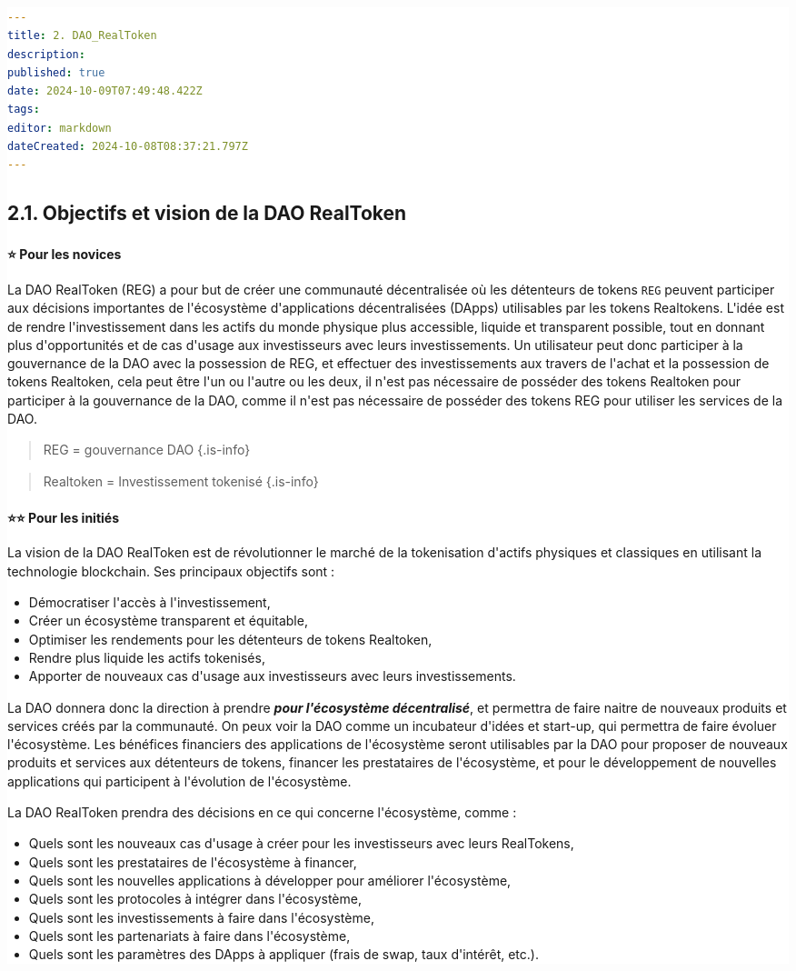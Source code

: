 ```yaml
---
title: 2. DAO_RealToken
description: 
published: true
date: 2024-10-09T07:49:48.422Z
tags: 
editor: markdown
dateCreated: 2024-10-08T08:37:21.797Z
---
```


## **2.1. Objectifs et vision de la DAO RealToken**

#### **⭐ Pour les novices**

La DAO RealToken (REG) a pour but de créer une communauté décentralisée où les détenteurs de tokens `REG` peuvent participer aux décisions importantes de l'écosystème d'applications décentralisées (DApps) utilisables par les tokens Realtokens. L'idée est de rendre l'investissement dans les actifs du monde physique plus accessible, liquide et transparent possible, tout en donnant plus d'opportunités et de cas d'usage aux investisseurs avec leurs investissements. Un utilisateur peut donc participer à la gouvernance de la DAO avec la possession de REG, et effectuer des investissements aux travers de l'achat et la possession de tokens Realtoken, cela peut être l'un ou l'autre ou les deux, il n'est pas nécessaire de posséder des tokens Realtoken pour participer à la gouvernance de la DAO, comme il n'est pas nécessaire de posséder des tokens REG pour utiliser les services de la DAO.

> REG = gouvernance DAO
{.is-info}

> Realtoken = Investissement tokenisé
{.is-info}



#### **⭐⭐ Pour les initiés**

La vision de la DAO RealToken est de révolutionner le marché de la tokenisation d'actifs physiques et classiques en utilisant la technologie blockchain. Ses principaux objectifs sont :

-   Démocratiser l'accès à l'investissement,
-   Créer un écosystème transparent et équitable,
-   Optimiser les rendements pour les détenteurs de tokens Realtoken,
-   Rendre plus liquide les actifs tokenisés,
-   Apporter de nouveaux cas d'usage aux investisseurs avec leurs investissements.

La DAO donnera donc la direction à prendre **_pour l'écosystème décentralisé_**, et permettra de faire naitre de nouveaux produits et services créés par la communauté. On peux voir la DAO comme un incubateur d'idées et start-up, qui permettra de faire évoluer l'écosystème. Les bénéfices financiers des applications de l'écosystème seront utilisables par la DAO pour proposer de nouveaux produits et services aux détenteurs de tokens, financer les prestataires de l'écosystème, et pour le développement de nouvelles applications qui participent à l'évolution de l'écosystème.

La DAO RealToken prendra des décisions en ce qui concerne l'écosystème, comme :

-   Quels sont les nouveaux cas d'usage à créer pour les investisseurs avec leurs RealTokens,
-   Quels sont les prestataires de l'écosystème à financer,
-   Quels sont les nouvelles applications à développer pour améliorer l'écosystème,
-   Quels sont les protocoles à intégrer dans l'écosystème,
-   Quels sont les investissements à faire dans l'écosystème,
-   Quels sont les partenariats à faire dans l'écosystème,
-   Quels sont les paramètres des DApps à appliquer (frais de swap, taux d'intérêt, etc.).
